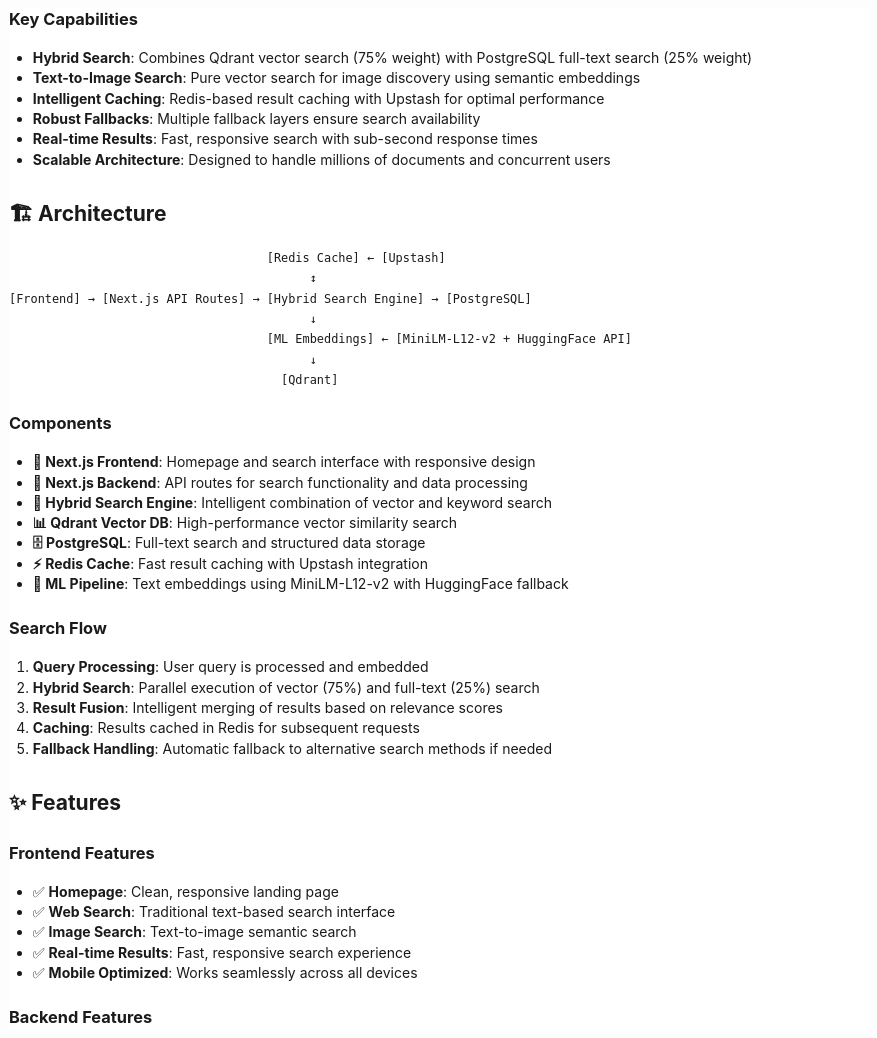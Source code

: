 ### Key Capabilities

- **Hybrid Search**: Combines Qdrant vector search (75% weight) with PostgreSQL full-text search (25% weight)
- **Text-to-Image Search**: Pure vector search for image discovery using semantic embeddings
- **Intelligent Caching**: Redis-based result caching with Upstash for optimal performance
- **Robust Fallbacks**: Multiple fallback layers ensure search availability
- **Real-time Results**: Fast, responsive search with sub-second response times
- **Scalable Architecture**: Designed to handle millions of documents and concurrent users

## 🏗️ Architecture

```
                                    [Redis Cache] ← [Upstash]
                                          ↕
[Frontend] → [Next.js API Routes] → [Hybrid Search Engine] → [PostgreSQL]
                                          ↓
                                    [ML Embeddings] ← [MiniLM-L12-v2 + HuggingFace API]
                                          ↓
                                      [Qdrant]
```

### Components

- **🎨 Next.js Frontend**: Homepage and search interface with responsive design
- **🔧 Next.js Backend**: API routes for search functionality and data processing
- **🧠 Hybrid Search Engine**: Intelligent combination of vector and keyword search
- **📊 Qdrant Vector DB**: High-performance vector similarity search
- **🗄️ PostgreSQL**: Full-text search and structured data storage
- **⚡ Redis Cache**: Fast result caching with Upstash integration
- **🤖 ML Pipeline**: Text embeddings using MiniLM-L12-v2 with HuggingFace fallback

### Search Flow

1. **Query Processing**: User query is processed and embedded
2. **Hybrid Search**: Parallel execution of vector (75%) and full-text (25%) search
3. **Result Fusion**: Intelligent merging of results based on relevance scores
4. **Caching**: Results cached in Redis for subsequent requests
5. **Fallback Handling**: Automatic fallback to alternative search methods if needed

## ✨ Features

### Frontend Features

- ✅ **Homepage**: Clean, responsive landing page
- ✅ **Web Search**: Traditional text-based search interface
- ✅ **Image Search**: Text-to-image semantic search
- ✅ **Real-time Results**: Fast, responsive search experience
- ✅ **Mobile Optimized**: Works seamlessly across all devices

### Backend Features
